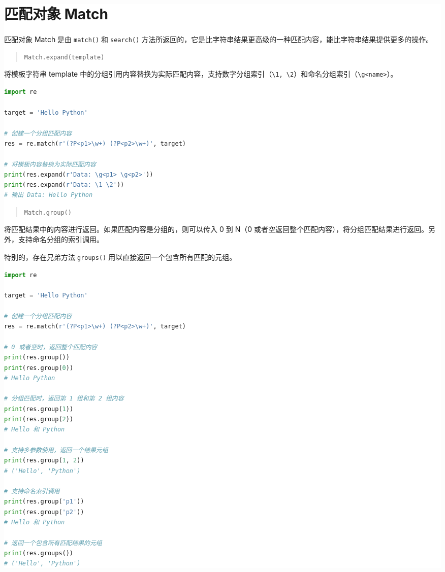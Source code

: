 # 匹配对象 Match

匹配对象 Match 是由 `match()` 和 `search()` 方法所返回的，它是比字符串结果更高级的一种匹配内容，能比字符串结果提供更多的操作。

> `Match.expand(template)`

将模板字符串 template 中的分组引用内容替换为实际匹配内容，支持数字分组索引（`\1, \2`）和命名分组索引（`\g<name>`）。

```python
import re  
  
target = 'Hello Python'  

# 创建一个分组匹配内容
res = re.match(r'(?P<p1>\w+) (?P<p2>\w+)', target)  

# 将模板内容替换为实际匹配内容
print(res.expand(r'Data: \g<p1> \g<p2>'))  
print(res.expand(r'Data: \1 \2'))
# 输出 Data: Hello Python
```

> `Match.group()`

将匹配结果中的内容进行返回。如果匹配内容是分组的，则可以传入 0 到 N（0 或者空返回整个匹配内容），将分组匹配结果进行返回。另外，支持命名分组的索引调用。

特别的，存在兄弟方法 `groups()` 用以直接返回一个包含所有匹配的元组。

```python
import re  
  
target = 'Hello Python'  
  
# 创建一个分组匹配内容  
res = re.match(r'(?P<p1>\w+) (?P<p2>\w+)', target)  
  
# 0 或者空时，返回整个匹配内容
print(res.group())  
print(res.group(0))
# Hello Python

# 分组匹配时，返回第 1 组和第 2 组内容
print(res.group(1))  
print(res.group(2))
# Hello 和 Python

# 支持多参数使用，返回一个结果元组
print(res.group(1, 2)) 
# ('Hello', 'Python')

# 支持命名索引调用
print(res.group('p1'))  
print(res.group('p2'))
# Hello 和 Python 

# 返回一个包含所有匹配结果的元组
print(res.groups())
# ('Hello', 'Python')
```
